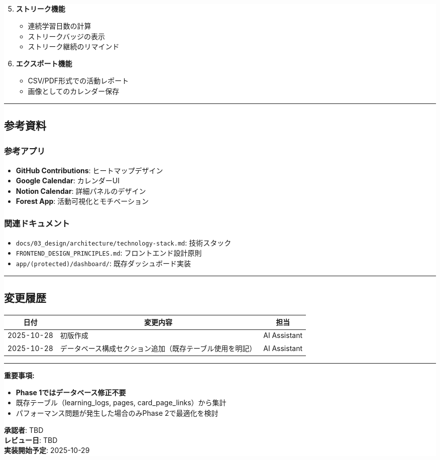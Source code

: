 5. **ストリーク機能**
   - 連続学習日数の計算
   - ストリークバッジの表示
   - ストリーク継続のリマインド

6. **エクスポート機能**
   - CSV/PDF形式での活動レポート
   - 画像としてのカレンダー保存

---

## 参考資料

### 参考アプリ

- **GitHub Contributions**: ヒートマップデザイン
- **Google Calendar**: カレンダーUI
- **Notion Calendar**: 詳細パネルのデザイン
- **Forest App**: 活動可視化とモチベーション

### 関連ドキュメント

- `docs/03_design/architecture/technology-stack.md`: 技術スタック
- `FRONTEND_DESIGN_PRINCIPLES.md`: フロントエンド設計原則
- `app/(protected)/dashboard/`: 既存ダッシュボード実装

---

## 変更履歴

| 日付 | 変更内容 | 担当 |
|------|---------|------|
| 2025-10-28 | 初版作成 | AI Assistant |
| 2025-10-28 | データベース構成セクション追加（既存テーブル使用を明記） | AI Assistant |

---

**重要事項:**
- **Phase 1ではデータベース修正不要**
- 既存テーブル（learning_logs, pages, card_page_links）から集計
- パフォーマンス問題が発生した場合のみPhase 2で最適化を検討

**承認者**: TBD  
**レビュー日**: TBD  
**実装開始予定**: 2025-10-29
